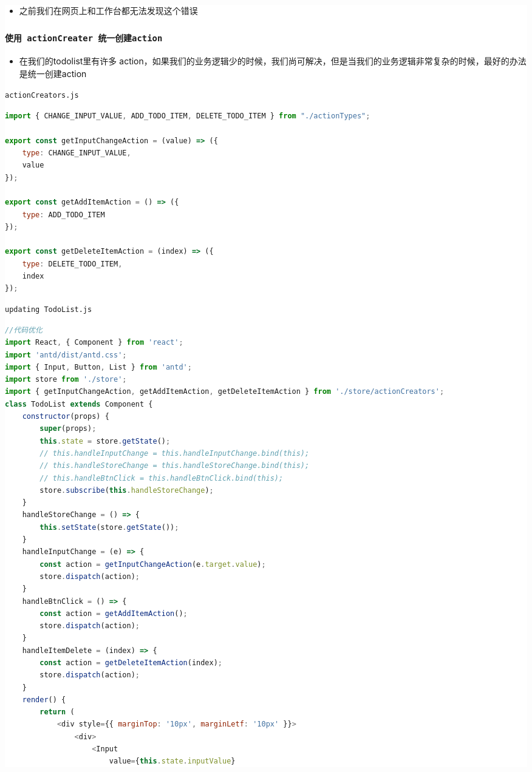 - 之前我们在网页上和工作台都无法发现这个错误

### `使用 actionCreater 统一创建action`

- 在我们的todolist里有许多 action，如果我们的业务逻辑少的时候，我们尚可解决，但是当我们的业务逻辑非常复杂的时候，最好的办法是统一创建action

`actionCreators.js`

```js
import { CHANGE_INPUT_VALUE, ADD_TODO_ITEM, DELETE_TODO_ITEM } from "./actionTypes";

export const getInputChangeAction = (value) => ({
    type: CHANGE_INPUT_VALUE,
    value
});

export const getAddItemAction = () => ({
    type: ADD_TODO_ITEM
});

export const getDeleteItemAction = (index) => ({
    type: DELETE_TODO_ITEM,
    index
});
```

`updating TodoList.js`

```js
//代码优化
import React, { Component } from 'react';
import 'antd/dist/antd.css';
import { Input, Button, List } from 'antd';
import store from './store';
import { getInputChangeAction, getAddItemAction, getDeleteItemAction } from './store/actionCreators';
class TodoList extends Component {
    constructor(props) {
        super(props);
        this.state = store.getState();
        // this.handleInputChange = this.handleInputChange.bind(this);
        // this.handleStoreChange = this.handleStoreChange.bind(this);
        // this.handleBtnClick = this.handleBtnClick.bind(this);
        store.subscribe(this.handleStoreChange);
    }
    handleStoreChange = () => {
        this.setState(store.getState());
    }
    handleInputChange = (e) => {
        const action = getInputChangeAction(e.target.value);
        store.dispatch(action);
    }
    handleBtnClick = () => {
        const action = getAddItemAction();
        store.dispatch(action);
    }
    handleItemDelete = (index) => {
        const action = getDeleteItemAction(index);
        store.dispatch(action);
    }
    render() {
        return (
            <div style={{ marginTop: '10px', marginLetf: '10px' }}>
                <div>
                    <Input
                        value={this.state.inputValue}
```